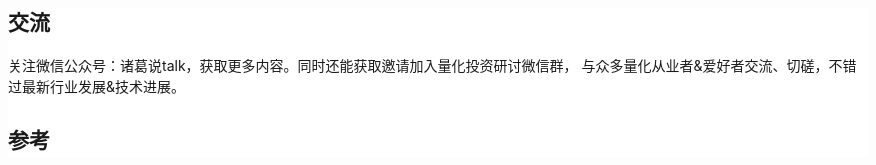 
## **交流**

关注微信公众号：诸葛说talk，获取更多内容。同时还能获取邀请加入量化投资研讨微信群， 与众多量化从业者&爱好者交流、切磋，不错过最新行业发展&技术进展。

## **参考**